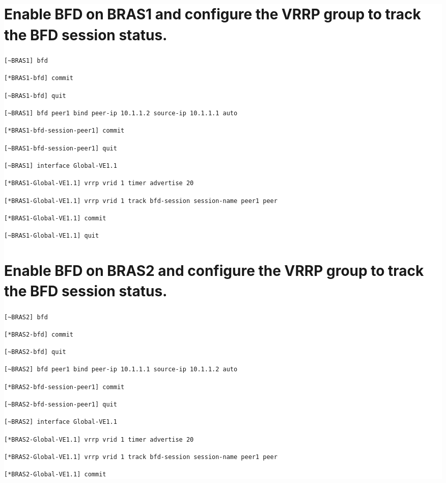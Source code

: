    
   
   # Enable BFD on BRAS1 and configure the VRRP group to track the BFD session status.
   
   ```
   [~BRAS1] bfd
   ```
   ```
   [*BRAS1-bfd] commit
   ```
   ```
   [~BRAS1-bfd] quit
   ```
   ```
   [~BRAS1] bfd peer1 bind peer-ip 10.1.1.2 source-ip 10.1.1.1 auto
   ```
   ```
   [*BRAS1-bfd-session-peer1] commit
   ```
   ```
   [~BRAS1-bfd-session-peer1] quit
   ```
   ```
   [~BRAS1] interface Global-VE1.1
   ```
   ```
   [*BRAS1-Global-VE1.1] vrrp vrid 1 timer advertise 20
   ```
   ```
   [*BRAS1-Global-VE1.1] vrrp vrid 1 track bfd-session session-name peer1 peer
   ```
   ```
   [*BRAS1-Global-VE1.1] commit
   ```
   ```
   [~BRAS1-Global-VE1.1] quit
   ```
   
   # Enable BFD on BRAS2 and configure the VRRP group to track the BFD session status.
   
   ```
   [~BRAS2] bfd
   ```
   ```
   [*BRAS2-bfd] commit
   ```
   ```
   [~BRAS2-bfd] quit
   ```
   ```
   [~BRAS2] bfd peer1 bind peer-ip 10.1.1.1 source-ip 10.1.1.2 auto
   ```
   ```
   [*BRAS2-bfd-session-peer1] commit
   ```
   ```
   [~BRAS2-bfd-session-peer1] quit
   ```
   ```
   [~BRAS2] interface Global-VE1.1
   ```
   ```
   [*BRAS2-Global-VE1.1] vrrp vrid 1 timer advertise 20
   ```
   ```
   [*BRAS2-Global-VE1.1] vrrp vrid 1 track bfd-session session-name peer1 peer
   ```
   ```
   [*BRAS2-Global-VE1.1] commit
   ```
